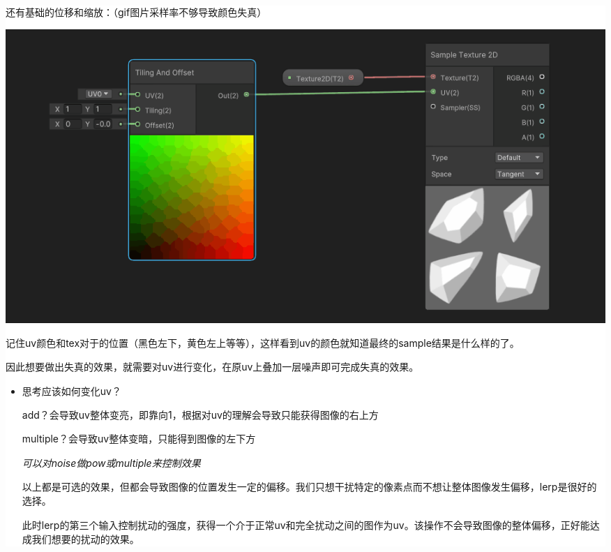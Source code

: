 
  还有基础的位移和缩放：（gif图片采样率不够导致颜色失真）

  ![alt](../.images/uv-tiling-and-offset.gif)

  记住uv颜色和tex对于的位置（黑色左下，黄色左上等等），这样看到uv的颜色就知道最终的sample结果是什么样的了。

  因此想要做出失真的效果，就需要对uv进行变化，在原uv上叠加一层噪声即可完成失真的效果。

  - 思考应该如何变化uv？

    add？会导致uv整体变亮，即靠向1，根据对uv的理解会导致只能获得图像的右上方

    multiple？会导致uv整体变暗，只能得到图像的左下方

    *可以对noise做pow或multiple来控制效果*

    以上都是可选的效果，但都会导致图像的位置发生一定的偏移。我们只想干扰特定的像素点而不想让整体图像发生偏移，lerp是很好的选择。

    此时lerp的第三个输入控制扰动的强度，获得一个介于正常uv和完全扰动之间的图作为uv。该操作不会导致图像的整体偏移，正好能达成我们想要的扰动的效果。
